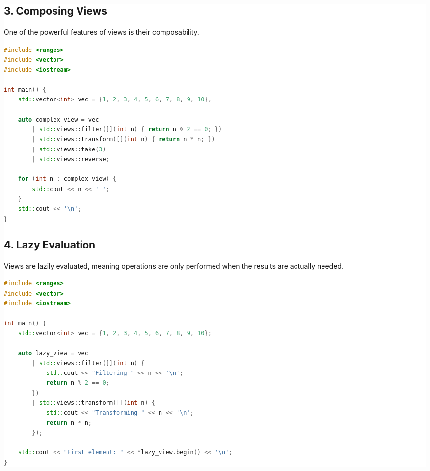 ## 3. Composing Views

One of the powerful features of views is their composability.

```cpp
#include <ranges>
#include <vector>
#include <iostream>

int main() {
    std::vector<int> vec = {1, 2, 3, 4, 5, 6, 7, 8, 9, 10};
    
    auto complex_view = vec 
        | std::views::filter([](int n) { return n % 2 == 0; })
        | std::views::transform([](int n) { return n * n; })
        | std::views::take(3)
        | std::views::reverse;
    
    for (int n : complex_view) {
        std::cout << n << ' ';
    }
    std::cout << '\n';
}
```

## 4. Lazy Evaluation

Views are lazily evaluated, meaning operations are only performed when the results are actually needed.

```cpp
#include <ranges>
#include <vector>
#include <iostream>

int main() {
    std::vector<int> vec = {1, 2, 3, 4, 5, 6, 7, 8, 9, 10};
    
    auto lazy_view = vec 
        | std::views::filter([](int n) { 
            std::cout << "Filtering " << n << '\n';
            return n % 2 == 0; 
        })
        | std::views::transform([](int n) {
            std::cout << "Transforming " << n << '\n';
            return n * n;
        });
    
    std::cout << "First element: " << *lazy_view.begin() << '\n';
}
```
